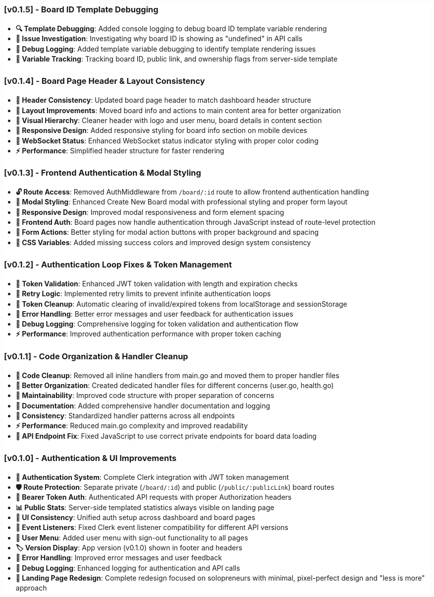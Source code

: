 ### [v0.1.5] - Board ID Template Debugging
- **🔍 Template Debugging**: Added console logging to debug board ID template variable rendering
- **🐛 Issue Investigation**: Investigating why board ID is showing as "undefined" in API calls
- **📝 Debug Logging**: Added template variable debugging to identify template rendering issues
- **🔧 Variable Tracking**: Tracking board ID, public link, and ownership flags from server-side template

### [v0.1.4] - Board Page Header & Layout Consistency
- **🎨 Header Consistency**: Updated board page header to match dashboard header structure
- **📱 Layout Improvements**: Moved board info and actions to main content area for better organization
- **🎯 Visual Hierarchy**: Cleaner header with logo and user menu, board details in content section
- **📝 Responsive Design**: Added responsive styling for board info section on mobile devices
- **🔧 WebSocket Status**: Enhanced WebSocket status indicator styling with proper color coding
- **⚡ Performance**: Simplified header structure for faster rendering

### [v0.1.3] - Frontend Authentication & Modal Styling
- **🔓 Route Access**: Removed AuthMiddleware from `/board/:id` route to allow frontend authentication handling
- **🎨 Modal Styling**: Enhanced Create New Board modal with professional styling and proper form layout
- **📱 Responsive Design**: Improved modal responsiveness and form element spacing
- **🎯 Frontend Auth**: Board pages now handle authentication through JavaScript instead of route-level protection
- **🔧 Form Actions**: Better styling for modal action buttons with proper background and spacing
- **📝 CSS Variables**: Added missing success colors and improved design system consistency

### [v0.1.2] - Authentication Loop Fixes & Token Management
- **🔐 Token Validation**: Enhanced JWT token validation with length and expiration checks
- **🔄 Retry Logic**: Implemented retry limits to prevent infinite authentication loops
- **🧹 Token Cleanup**: Automatic clearing of invalid/expired tokens from localStorage and sessionStorage
- **🎯 Error Handling**: Better error messages and user feedback for authentication issues
- **🔧 Debug Logging**: Comprehensive logging for token validation and authentication flow
- **⚡ Performance**: Improved authentication performance with proper token caching

### [v0.1.1] - Code Organization & Handler Cleanup
- **🧹 Code Cleanup**: Removed all inline handlers from main.go and moved them to proper handler files
- **📁 Better Organization**: Created dedicated handler files for different concerns (user.go, health.go)
- **🔧 Maintainability**: Improved code structure with proper separation of concerns
- **📝 Documentation**: Added comprehensive handler documentation and logging
- **🎯 Consistency**: Standardized handler patterns across all endpoints
- **⚡ Performance**: Reduced main.go complexity and improved readability
- **🔧 API Endpoint Fix**: Fixed JavaScript to use correct private endpoints for board data loading

### [v0.1.0] - Authentication & UI Improvements
- **🔐 Authentication System**: Complete Clerk integration with JWT token management
- **🛡️ Route Protection**: Separate private (`/board/:id`) and public (`/public/:publicLink`) board routes
- **🔑 Bearer Token Auth**: Authenticated API requests with proper Authorization headers
- **📊 Public Stats**: Server-side templated statistics always visible on landing page
- **🎨 UI Consistency**: Unified auth setup across dashboard and board pages
- **🔄 Event Listeners**: Fixed Clerk event listener compatibility for different API versions
- **📱 User Menu**: Added user menu with sign-out functionality to all pages
- **🏷️ Version Display**: App version (v0.1.0) shown in footer and headers
- **🎯 Error Handling**: Improved error messages and user feedback
- **🔧 Debug Logging**: Enhanced logging for authentication and API calls
- **🎨 Landing Page Redesign**: Complete redesign focused on solopreneurs with minimal, pixel-perfect design and "less is more" approach
